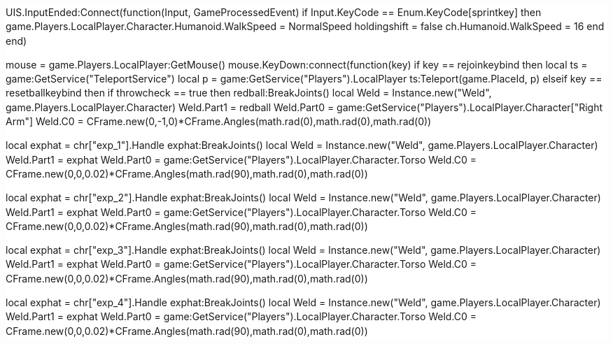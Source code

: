 
UIS.InputEnded:Connect(function(Input, GameProcessedEvent)
 if Input.KeyCode == Enum.KeyCode[sprintkey] then
  game.Players.LocalPlayer.Character.Humanoid.WalkSpeed = NormalSpeed
holdingshift = false
ch.Humanoid.WalkSpeed = 16
 end
end)











mouse = game.Players.LocalPlayer:GetMouse()
mouse.KeyDown:connect(function(key)
if key == rejoinkeybind then
local ts = game:GetService("TeleportService")
local p = game:GetService("Players").LocalPlayer
ts:Teleport(game.PlaceId, p)
elseif key == resetballkeybind then
if throwcheck == true then
redball:BreakJoints()
local Weld = Instance.new("Weld", game.Players.LocalPlayer.Character)
Weld.Part1 = redball
Weld.Part0 = game:GetService("Players").LocalPlayer.Character["Right Arm"]
Weld.C0 = CFrame.new(0,-1,0)*CFrame.Angles(math.rad(0),math.rad(0),math.rad(0))

local exphat = chr["exp_1"].Handle
exphat:BreakJoints()
local Weld = Instance.new("Weld", game.Players.LocalPlayer.Character)
Weld.Part1 = exphat
Weld.Part0 = game:GetService("Players").LocalPlayer.Character.Torso
Weld.C0 = CFrame.new(0,0,0.02)*CFrame.Angles(math.rad(90),math.rad(0),math.rad(0))

local exphat = chr["exp_2"].Handle
exphat:BreakJoints()
local Weld = Instance.new("Weld", game.Players.LocalPlayer.Character)
Weld.Part1 = exphat
Weld.Part0 = game:GetService("Players").LocalPlayer.Character.Torso
Weld.C0 = CFrame.new(0,0,0.02)*CFrame.Angles(math.rad(90),math.rad(0),math.rad(0))

local exphat = chr["exp_3"].Handle
exphat:BreakJoints()
local Weld = Instance.new("Weld", game.Players.LocalPlayer.Character)
Weld.Part1 = exphat
Weld.Part0 = game:GetService("Players").LocalPlayer.Character.Torso
Weld.C0 = CFrame.new(0,0,0.02)*CFrame.Angles(math.rad(90),math.rad(0),math.rad(0))

local exphat = chr["exp_4"].Handle
exphat:BreakJoints()
local Weld = Instance.new("Weld", game.Players.LocalPlayer.Character)
Weld.Part1 = exphat
Weld.Part0 = game:GetService("Players").LocalPlayer.Character.Torso
Weld.C0 = CFrame.new(0,0,0.02)*CFrame.Angles(math.rad(90),math.rad(0),math.rad(0))
